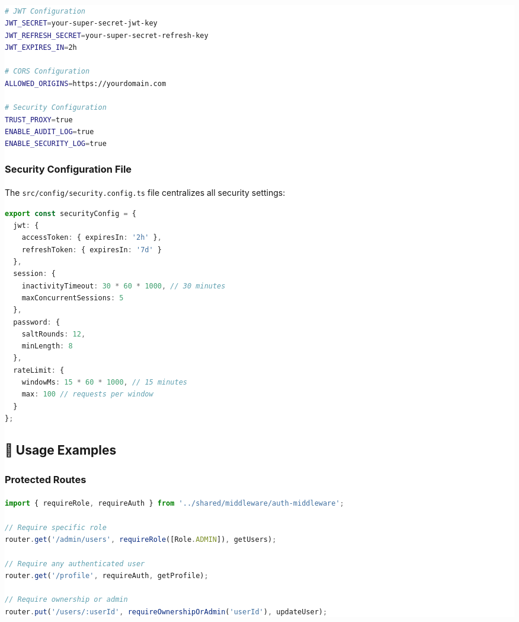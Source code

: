 ```bash
# JWT Configuration
JWT_SECRET=your-super-secret-jwt-key
JWT_REFRESH_SECRET=your-super-secret-refresh-key
JWT_EXPIRES_IN=2h

# CORS Configuration
ALLOWED_ORIGINS=https://yourdomain.com

# Security Configuration
TRUST_PROXY=true
ENABLE_AUDIT_LOG=true
ENABLE_SECURITY_LOG=true
```

### Security Configuration File

The `src/config/security.config.ts` file centralizes all security settings:

```typescript
export const securityConfig = {
  jwt: {
    accessToken: { expiresIn: '2h' },
    refreshToken: { expiresIn: '7d' }
  },
  session: {
    inactivityTimeout: 30 * 60 * 1000, // 30 minutes
    maxConcurrentSessions: 5
  },
  password: {
    saltRounds: 12,
    minLength: 8
  },
  rateLimit: {
    windowMs: 15 * 60 * 1000, // 15 minutes
    max: 100 // requests per window
  }
};
```

## 🚀 Usage Examples

### Protected Routes

```typescript
import { requireRole, requireAuth } from '../shared/middleware/auth-middleware';

// Require specific role
router.get('/admin/users', requireRole([Role.ADMIN]), getUsers);

// Require any authenticated user
router.get('/profile', requireAuth, getProfile);

// Require ownership or admin
router.put('/users/:userId', requireOwnershipOrAdmin('userId'), updateUser);
```

